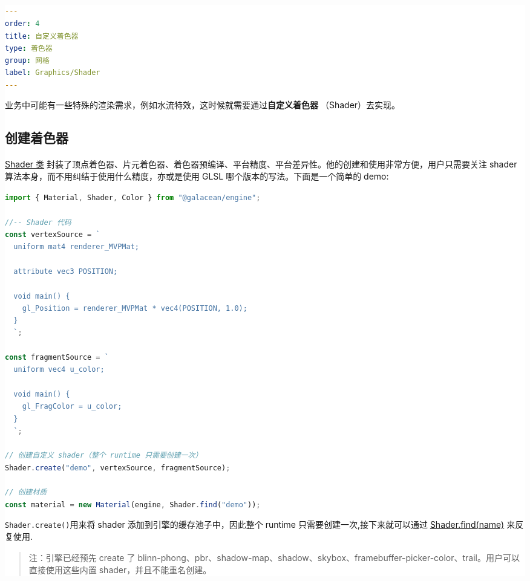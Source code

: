 ```yaml
---
order: 4
title: 自定义着色器
type: 着色器
group: 网格
label: Graphics/Shader
---
```


业务中可能有一些特殊的渲染需求，例如水流特效，这时候就需要通过**自定义着色器** （Shader）去实现。

<playground src="shader-water.ts"></playground>

## 创建着色器

[Shader 类](/apis/core/#Shader) 封装了顶点着色器、片元着色器、着色器预编译、平台精度、平台差异性。他的创建和使用非常方便，用户只需要关注 shader 算法本身，而不用纠结于使用什么精度，亦或是使用 GLSL 哪个版本的写法。下面是一个简单的 demo:

```javascript
import { Material, Shader, Color } from "@galacean/engine";

//-- Shader 代码
const vertexSource = `
  uniform mat4 renderer_MVPMat;

  attribute vec3 POSITION; 

  void main() {
    gl_Position = renderer_MVPMat * vec4(POSITION, 1.0);
  }
  `;

const fragmentSource = `
  uniform vec4 u_color;

  void main() {
    gl_FragColor = u_color;
  }
  `;

// 创建自定义 shader（整个 runtime 只需要创建一次）
Shader.create("demo", vertexSource, fragmentSource);

// 创建材质
const material = new Material(engine, Shader.find("demo"));
```

`Shader.create()`用来将 shader 添加到引擎的缓存池子中，因此整个 runtime 只需要创建一次,接下来就可以通过 [Shader.find(name)](/apis/core/#Shader-find) 来反复使用.

> 注：引擎已经预先 create 了 blinn-phong、pbr、shadow-map、shadow、skybox、framebuffer-picker-color、trail。用户可以直接使用这些内置 shader，并且不能重名创建。
